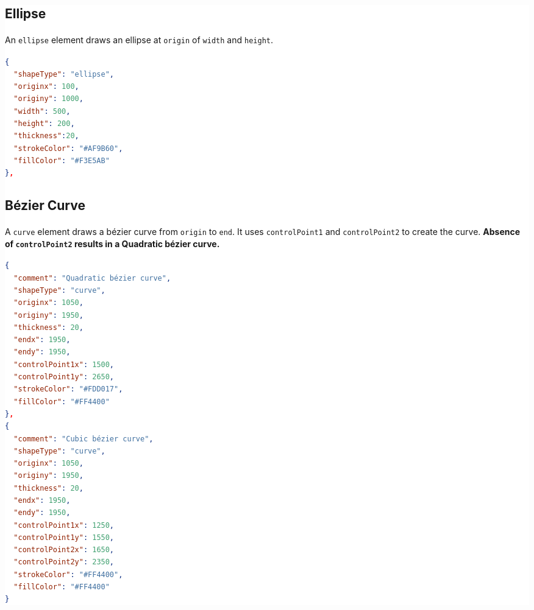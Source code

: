 Ellipse
------
An `ellipse` element draws an ellipse at `origin` of `width` and `height`.

```json
{
  "shapeType": "ellipse",
  "originx": 100,
  "originy": 1000,
  "width": 500,
  "height": 200,
  "thickness":20,
  "strokeColor": "#AF9B60",
  "fillColor": "#F3E5AB"
},
```

Bézier Curve
------
A `curve` element draws a bézier curve from `origin` to `end`. It uses `controlPoint1` and `controlPoint2` to create the curve. **Absence of `controlPoint2` results in a Quadratic bézier curve.**

```json
{
  "comment": "Quadratic bézier curve",
  "shapeType": "curve",
  "originx": 1050,
  "originy": 1950,
  "thickness": 20,
  "endx": 1950,
  "endy": 1950,
  "controlPoint1x": 1500,
  "controlPoint1y": 2650,
  "strokeColor": "#FDD017",
  "fillColor": "#FF4400"
},
{
  "comment": "Cubic bézier curve",
  "shapeType": "curve",
  "originx": 1050,
  "originy": 1950,
  "thickness": 20,
  "endx": 1950,
  "endy": 1950,
  "controlPoint1x": 1250,
  "controlPoint1y": 1550,
  "controlPoint2x": 1650,
  "controlPoint2y": 2350,
  "strokeColor": "#FF4400",
  "fillColor": "#FF4400"
}
```
